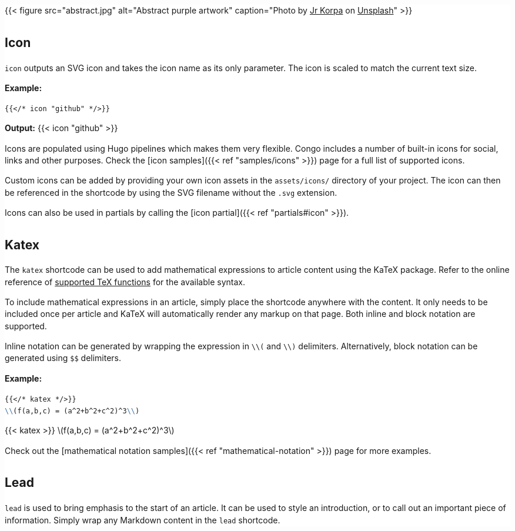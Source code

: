 {{< figure src="abstract.jpg" alt="Abstract purple artwork" caption="Photo by [Jr Korpa](https://unsplash.com/@jrkorpa) on [Unsplash](https://unsplash.com/)" >}}

## Icon

`icon` outputs an SVG icon and takes the icon name as its only parameter. The icon is scaled to match the current text size.

**Example:**

```md
{{</* icon "github" */>}}
```

**Output:** {{< icon "github" >}}

Icons are populated using Hugo pipelines which makes them very flexible. Congo includes a number of built-in icons for social, links and other purposes. Check the [icon samples]({{< ref "samples/icons" >}}) page for a full list of supported icons.

Custom icons can be added by providing your own icon assets in the `assets/icons/` directory of your project. The icon can then be referenced in the shortcode by using the SVG filename without the `.svg` extension.

Icons can also be used in partials by calling the [icon partial]({{< ref "partials#icon" >}}).

## Katex

The `katex` shortcode can be used to add mathematical expressions to article content using the KaTeX package. Refer to the online reference of [supported TeX functions](https://katex.org/docs/supported.html) for the available syntax.

To include mathematical expressions in an article, simply place the shortcode anywhere with the content. It only needs to be included once per article and KaTeX will automatically render any markup on that page. Both inline and block notation are supported.

Inline notation can be generated by wrapping the expression in `\\(` and `\\)` delimiters. Alternatively, block notation can be generated using `$$` delimiters.

**Example:**

```md
{{</* katex */>}}
\\(f(a,b,c) = (a^2+b^2+c^2)^3\\)
```

{{< katex >}}
\\(f(a,b,c) = (a^2+b^2+c^2)^3\\)

Check out the [mathematical notation samples]({{< ref "mathematical-notation" >}}) page for more examples.

## Lead

`lead` is used to bring emphasis to the start of an article. It can be used to style an introduction, or to call out an important piece of information. Simply wrap any Markdown content in the `lead` shortcode.
